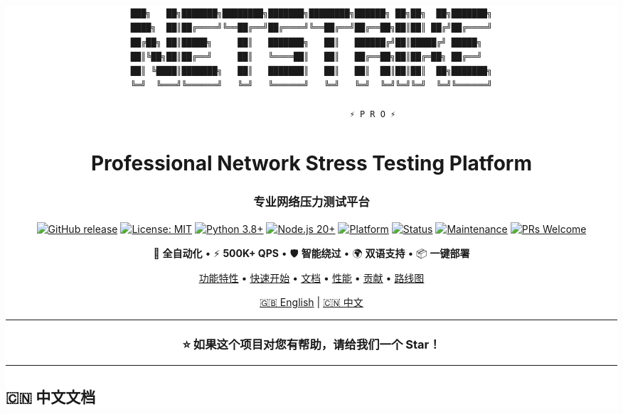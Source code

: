 <div align="center">

```
███╗   ██╗███████╗████████╗███████╗████████╗██████╗ ██╗██╗  ██╗███████╗
████╗  ██║██╔════╝╚══██╔══╝██╔════╝╚══██╔══╝██╔══██╗██║██║ ██╔╝██╔════╝
██╔██╗ ██║█████╗     ██║   ███████╗   ██║   ██████╔╝██║█████╔╝ █████╗  
██║╚██╗██║██╔══╝     ██║   ╚════██║   ██║   ██╔══██╗██║██╔═██╗ ██╔══╝  
██║ ╚████║███████╗   ██║   ███████║   ██║   ██║  ██║██║██║  ██╗███████╗
╚═╝  ╚═══╝╚══════╝   ╚═╝   ╚══════╝   ╚═╝   ╚═╝  ╚═╝╚═╝╚═╝  ╚═╝╚══════╝
                                                                         
                        ⚡ P R O ⚡
```

<h1>Professional Network Stress Testing Platform</h1>
<h3>专业网络压力测试平台</h3>

[![GitHub release](https://img.shields.io/badge/release-v2.0-blue.svg)](https://github.com/Hacker0458/NetStrike-Pro/releases)
[![License: MIT](https://img.shields.io/badge/License-MIT-yellow.svg)](LICENSE)
[![Python 3.8+](https://img.shields.io/badge/Python-3.8+-blue.svg)](https://www.python.org/)
[![Node.js 20+](https://img.shields.io/badge/Node.js-20+-green.svg)](https://nodejs.org/)
[![Platform](https://img.shields.io/badge/Platform-Linux%20%7C%20macOS-lightgrey.svg)](#)
[![Status](https://img.shields.io/badge/Status-Production%20Ready-success.svg)](#)
[![Maintenance](https://img.shields.io/badge/Maintained-Yes-green.svg)](https://github.com/Hacker0458/NetStrike-Pro/graphs/commit-activity)
[![PRs Welcome](https://img.shields.io/badge/PRs-welcome-brightgreen.svg)](https://github.com/Hacker0458/NetStrike-Pro/blob/main/CONTRIBUTING.md)

<p>
🎯 <b>全自动化</b> • ⚡ <b>500K+ QPS</b> • 🛡️ <b>智能绕过</b> • 🌍 <b>双语支持</b> • 📦 <b>一键部署</b>
</p>

<p>
<a href="#-features">功能特性</a> •
<a href="#-quick-start">快速开始</a> •
<a href="#-documentation">文档</a> •
<a href="#-performance">性能</a> •
<a href="#-contributing">贡献</a> •
<a href="#-roadmap">路线图</a>
</p>

<p>
<a href="#english">🇬🇧 English</a> | <a href="#chinese">🇨🇳 中文</a>
</p>

---

### ⭐ 如果这个项目对您有帮助，请给我们一个 Star！

</div>

---

<a name="chinese"></a>

## 🇨🇳 中文文档
